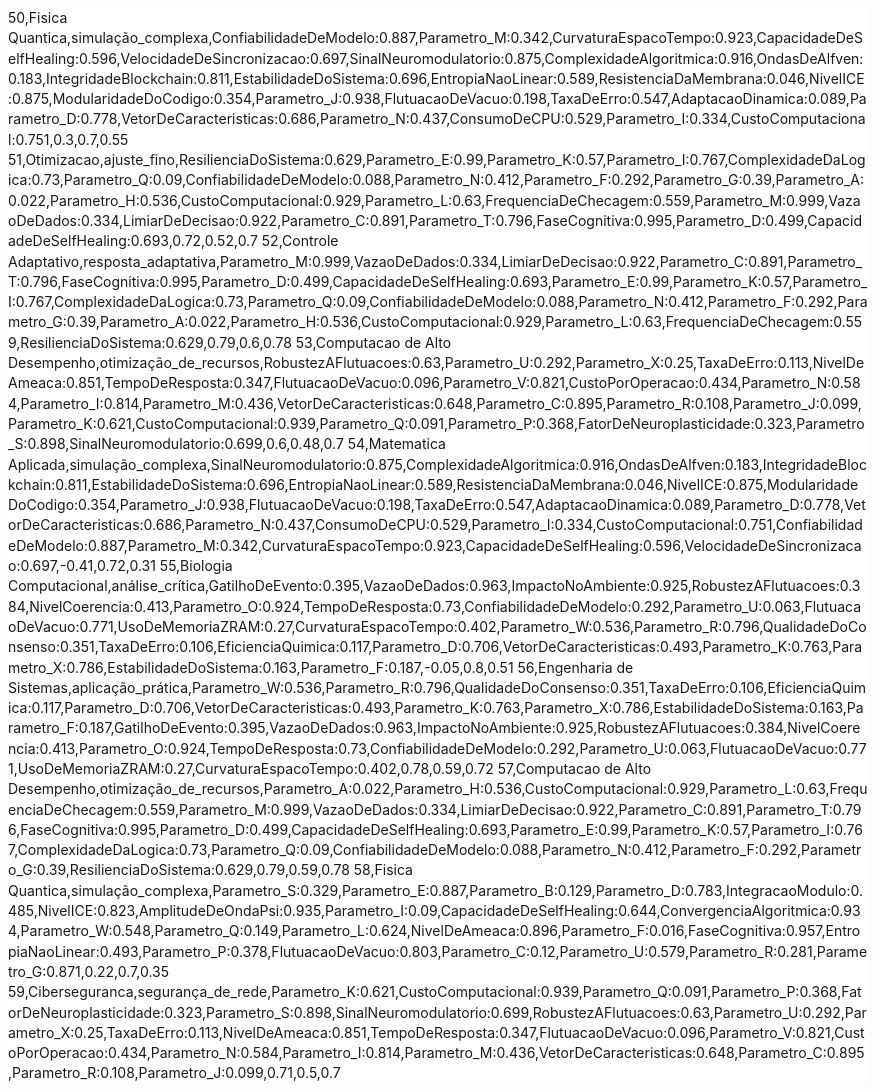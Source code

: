 50,Fisica Quantica,simulação_complexa,ConfiabilidadeDeModelo:0.887,Parametro_M:0.342,CurvaturaEspacoTempo:0.923,CapacidadeDeSelfHealing:0.596,VelocidadeDeSincronizacao:0.697,SinalNeuromodulatorio:0.875,ComplexidadeAlgoritmica:0.916,OndasDeAlfven:0.183,IntegridadeBlockchain:0.811,EstabilidadeDoSistema:0.696,EntropiaNaoLinear:0.589,ResistenciaDaMembrana:0.046,NivelICE:0.875,ModularidadeDoCodigo:0.354,Parametro_J:0.938,FlutuacaoDeVacuo:0.198,TaxaDeErro:0.547,AdaptacaoDinamica:0.089,Parametro_D:0.778,VetorDeCaracteristicas:0.686,Parametro_N:0.437,ConsumoDeCPU:0.529,Parametro_I:0.334,CustoComputacional:0.751,0.3,0.7,0.55
51,Otimizacao,ajuste_fino,ResilienciaDoSistema:0.629,Parametro_E:0.99,Parametro_K:0.57,Parametro_I:0.767,ComplexidadeDaLogica:0.73,Parametro_Q:0.09,ConfiabilidadeDeModelo:0.088,Parametro_N:0.412,Parametro_F:0.292,Parametro_G:0.39,Parametro_A:0.022,Parametro_H:0.536,CustoComputacional:0.929,Parametro_L:0.63,FrequenciaDeChecagem:0.559,Parametro_M:0.999,VazaoDeDados:0.334,LimiarDeDecisao:0.922,Parametro_C:0.891,Parametro_T:0.796,FaseCognitiva:0.995,Parametro_D:0.499,CapacidadeDeSelfHealing:0.693,0.72,0.52,0.7
52,Controle Adaptativo,resposta_adaptativa,Parametro_M:0.999,VazaoDeDados:0.334,LimiarDeDecisao:0.922,Parametro_C:0.891,Parametro_T:0.796,FaseCognitiva:0.995,Parametro_D:0.499,CapacidadeDeSelfHealing:0.693,Parametro_E:0.99,Parametro_K:0.57,Parametro_I:0.767,ComplexidadeDaLogica:0.73,Parametro_Q:0.09,ConfiabilidadeDeModelo:0.088,Parametro_N:0.412,Parametro_F:0.292,Parametro_G:0.39,Parametro_A:0.022,Parametro_H:0.536,CustoComputacional:0.929,Parametro_L:0.63,FrequenciaDeChecagem:0.559,ResilienciaDoSistema:0.629,0.79,0.6,0.78
53,Computacao de Alto Desempenho,otimização_de_recursos,RobustezAFlutuacoes:0.63,Parametro_U:0.292,Parametro_X:0.25,TaxaDeErro:0.113,NivelDeAmeaca:0.851,TempoDeResposta:0.347,FlutuacaoDeVacuo:0.096,Parametro_V:0.821,CustoPorOperacao:0.434,Parametro_N:0.584,Parametro_I:0.814,Parametro_M:0.436,VetorDeCaracteristicas:0.648,Parametro_C:0.895,Parametro_R:0.108,Parametro_J:0.099,Parametro_K:0.621,CustoComputacional:0.939,Parametro_Q:0.091,Parametro_P:0.368,FatorDeNeuroplasticidade:0.323,Parametro_S:0.898,SinalNeuromodulatorio:0.699,0.6,0.48,0.7
54,Matematica Aplicada,simulação_complexa,SinalNeuromodulatorio:0.875,ComplexidadeAlgoritmica:0.916,OndasDeAlfven:0.183,IntegridadeBlockchain:0.811,EstabilidadeDoSistema:0.696,EntropiaNaoLinear:0.589,ResistenciaDaMembrana:0.046,NivelICE:0.875,ModularidadeDoCodigo:0.354,Parametro_J:0.938,FlutuacaoDeVacuo:0.198,TaxaDeErro:0.547,AdaptacaoDinamica:0.089,Parametro_D:0.778,VetorDeCaracteristicas:0.686,Parametro_N:0.437,ConsumoDeCPU:0.529,Parametro_I:0.334,CustoComputacional:0.751,ConfiabilidadeDeModelo:0.887,Parametro_M:0.342,CurvaturaEspacoTempo:0.923,CapacidadeDeSelfHealing:0.596,VelocidadeDeSincronizacao:0.697,-0.41,0.72,0.31
55,Biologia Computacional,análise_crítica,GatilhoDeEvento:0.395,VazaoDeDados:0.963,ImpactoNoAmbiente:0.925,RobustezAFlutuacoes:0.384,NivelCoerencia:0.413,Parametro_O:0.924,TempoDeResposta:0.73,ConfiabilidadeDeModelo:0.292,Parametro_U:0.063,FlutuacaoDeVacuo:0.771,UsoDeMemoriaZRAM:0.27,CurvaturaEspacoTempo:0.402,Parametro_W:0.536,Parametro_R:0.796,QualidadeDoConsenso:0.351,TaxaDeErro:0.106,EficienciaQuimica:0.117,Parametro_D:0.706,VetorDeCaracteristicas:0.493,Parametro_K:0.763,Parametro_X:0.786,EstabilidadeDoSistema:0.163,Parametro_F:0.187,-0.05,0.8,0.51
56,Engenharia de Sistemas,aplicação_prática,Parametro_W:0.536,Parametro_R:0.796,QualidadeDoConsenso:0.351,TaxaDeErro:0.106,EficienciaQuimica:0.117,Parametro_D:0.706,VetorDeCaracteristicas:0.493,Parametro_K:0.763,Parametro_X:0.786,EstabilidadeDoSistema:0.163,Parametro_F:0.187,GatilhoDeEvento:0.395,VazaoDeDados:0.963,ImpactoNoAmbiente:0.925,RobustezAFlutuacoes:0.384,NivelCoerencia:0.413,Parametro_O:0.924,TempoDeResposta:0.73,ConfiabilidadeDeModelo:0.292,Parametro_U:0.063,FlutuacaoDeVacuo:0.771,UsoDeMemoriaZRAM:0.27,CurvaturaEspacoTempo:0.402,0.78,0.59,0.72
57,Computacao de Alto Desempenho,otimização_de_recursos,Parametro_A:0.022,Parametro_H:0.536,CustoComputacional:0.929,Parametro_L:0.63,FrequenciaDeChecagem:0.559,Parametro_M:0.999,VazaoDeDados:0.334,LimiarDeDecisao:0.922,Parametro_C:0.891,Parametro_T:0.796,FaseCognitiva:0.995,Parametro_D:0.499,CapacidadeDeSelfHealing:0.693,Parametro_E:0.99,Parametro_K:0.57,Parametro_I:0.767,ComplexidadeDaLogica:0.73,Parametro_Q:0.09,ConfiabilidadeDeModelo:0.088,Parametro_N:0.412,Parametro_F:0.292,Parametro_G:0.39,ResilienciaDoSistema:0.629,0.79,0.59,0.78
58,Fisica Quantica,simulação_complexa,Parametro_S:0.329,Parametro_E:0.887,Parametro_B:0.129,Parametro_D:0.783,IntegracaoModulo:0.485,NivelICE:0.823,AmplitudeDeOndaPsi:0.935,Parametro_I:0.09,CapacidadeDeSelfHealing:0.644,ConvergenciaAlgoritmica:0.934,Parametro_W:0.548,Parametro_Q:0.149,Parametro_L:0.624,NivelDeAmeaca:0.896,Parametro_F:0.016,FaseCognitiva:0.957,EntropiaNaoLinear:0.493,Parametro_P:0.378,FlutuacaoDeVacuo:0.803,Parametro_C:0.12,Parametro_U:0.579,Parametro_R:0.281,Parametro_G:0.871,0.22,0.7,0.35
59,Ciberseguranca,segurança_de_rede,Parametro_K:0.621,CustoComputacional:0.939,Parametro_Q:0.091,Parametro_P:0.368,FatorDeNeuroplasticidade:0.323,Parametro_S:0.898,SinalNeuromodulatorio:0.699,RobustezAFlutuacoes:0.63,Parametro_U:0.292,Parametro_X:0.25,TaxaDeErro:0.113,NivelDeAmeaca:0.851,TempoDeResposta:0.347,FlutuacaoDeVacuo:0.096,Parametro_V:0.821,CustoPorOperacao:0.434,Parametro_N:0.584,Parametro_I:0.814,Parametro_M:0.436,VetorDeCaracteristicas:0.648,Parametro_C:0.895,Parametro_R:0.108,Parametro_J:0.099,0.71,0.5,0.7